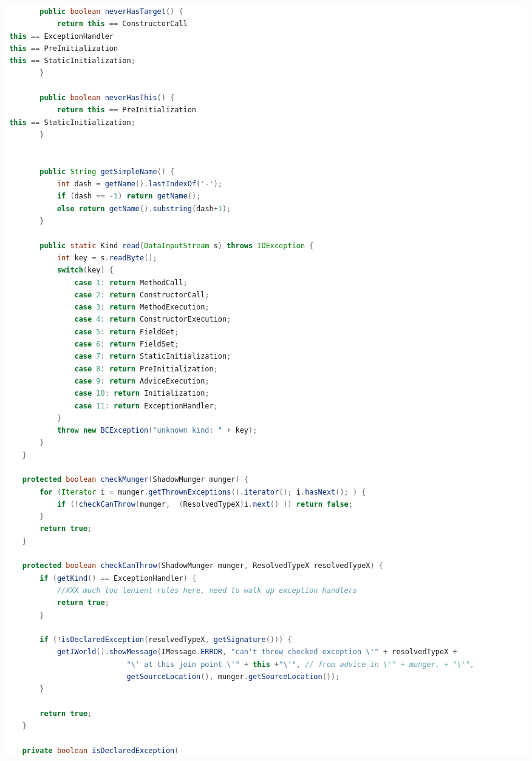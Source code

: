 ```java
		public boolean neverHasTarget() {
			return this == ConstructorCall
 this == ExceptionHandler
 this == PreInitialization
 this == StaticInitialization;
		}
		
		public boolean neverHasThis() {
			return this == PreInitialization
 this == StaticInitialization;
		}
		
		
		public String getSimpleName() {
			int dash = getName().lastIndexOf('-');
			if (dash == -1) return getName();
			else return getName().substring(dash+1);
		}
		
		public static Kind read(DataInputStream s) throws IOException {
			int key = s.readByte();
			switch(key) {
				case 1: return MethodCall;
				case 2: return ConstructorCall;
				case 3: return MethodExecution;
				case 4: return ConstructorExecution;
				case 5: return FieldGet;
				case 6: return FieldSet;
				case 7: return StaticInitialization;
				case 8: return PreInitialization;
				case 9: return AdviceExecution;
				case 10: return Initialization;
				case 11: return ExceptionHandler;
			}
			throw new BCException("unknown kind: " + key);
		}		
	}
	
	protected boolean checkMunger(ShadowMunger munger) {
		for (Iterator i = munger.getThrownExceptions().iterator(); i.hasNext(); ) {
			if (!checkCanThrow(munger,  (ResolvedTypeX)i.next() )) return false;
		}
		return true;
	}

	protected boolean checkCanThrow(ShadowMunger munger, ResolvedTypeX resolvedTypeX) {
		if (getKind() == ExceptionHandler) {
			//XXX much too lenient rules here, need to walk up exception handlers
			return true;
		}
		
		if (!isDeclaredException(resolvedTypeX, getSignature())) {
			getIWorld().showMessage(IMessage.ERROR, "can't throw checked exception \'" + resolvedTypeX +
							"\' at this join point \'" + this +"\'", // from advice in \'" + munger. + "\'",
							getSourceLocation(), munger.getSourceLocation());
		}
		
		return true;
	}

	private boolean isDeclaredException(
```